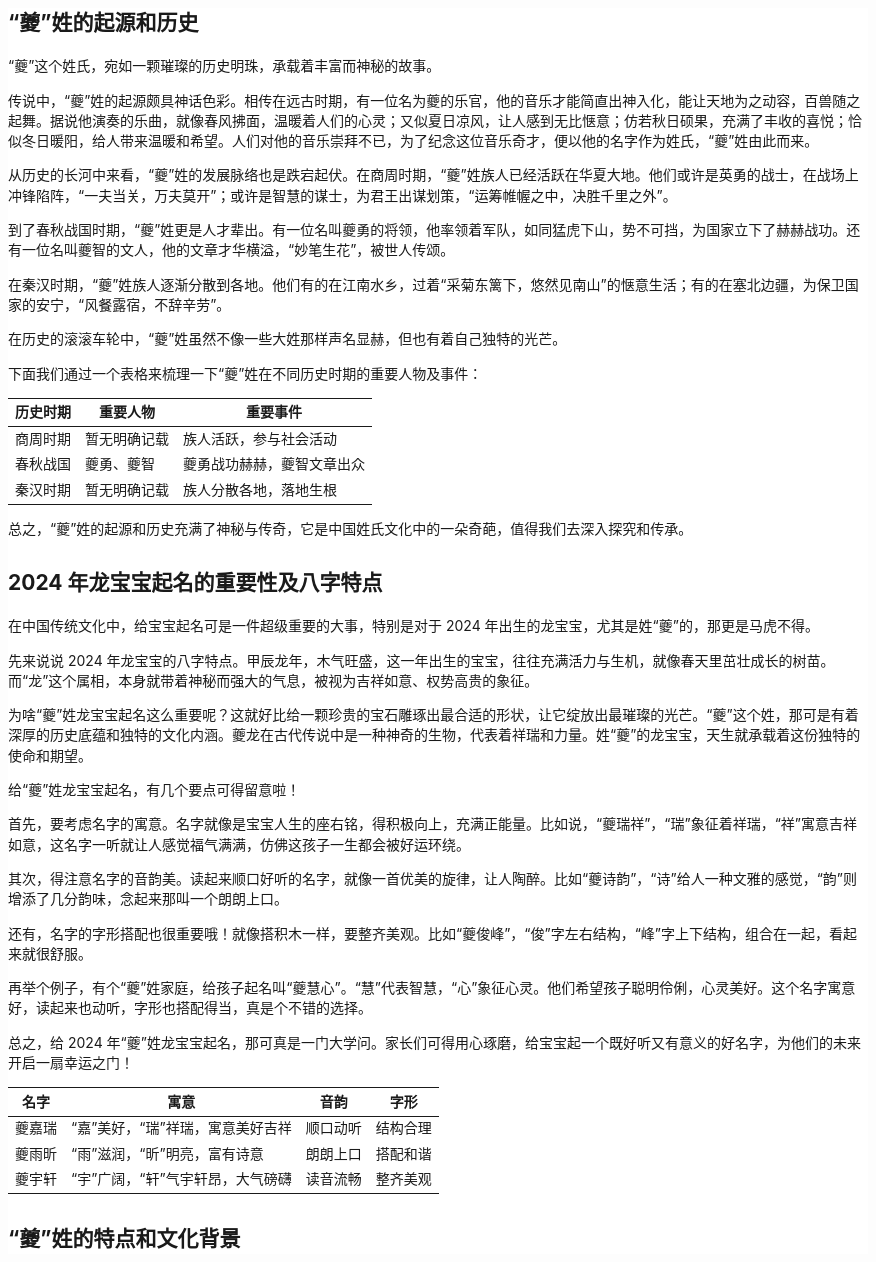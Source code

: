 ## “夔”姓的起源和历史

“夔”这个姓氏，宛如一颗璀璨的历史明珠，承载着丰富而神秘的故事。

传说中，“夔”姓的起源颇具神话色彩。相传在远古时期，有一位名为夔的乐官，他的音乐才能简直出神入化，能让天地为之动容，百兽随之起舞。据说他演奏的乐曲，就像春风拂面，温暖着人们的心灵；又似夏日凉风，让人感到无比惬意；仿若秋日硕果，充满了丰收的喜悦；恰似冬日暖阳，给人带来温暖和希望。人们对他的音乐崇拜不已，为了纪念这位音乐奇才，便以他的名字作为姓氏，“夔”姓由此而来。

从历史的长河中来看，“夔”姓的发展脉络也是跌宕起伏。在商周时期，“夔”姓族人已经活跃在华夏大地。他们或许是英勇的战士，在战场上冲锋陷阵，“一夫当关，万夫莫开”；或许是智慧的谋士，为君王出谋划策，“运筹帷幄之中，决胜千里之外”。

到了春秋战国时期，“夔”姓更是人才辈出。有一位名叫夔勇的将领，他率领着军队，如同猛虎下山，势不可挡，为国家立下了赫赫战功。还有一位名叫夔智的文人，他的文章才华横溢，“妙笔生花”，被世人传颂。

在秦汉时期，“夔”姓族人逐渐分散到各地。他们有的在江南水乡，过着“采菊东篱下，悠然见南山”的惬意生活；有的在塞北边疆，为保卫国家的安宁，“风餐露宿，不辞辛劳”。

在历史的滚滚车轮中，“夔”姓虽然不像一些大姓那样声名显赫，但也有着自己独特的光芒。

下面我们通过一个表格来梳理一下“夔”姓在不同历史时期的重要人物及事件：

|历史时期|重要人物|重要事件|
|----|----|----|
|商周时期|暂无明确记载|族人活跃，参与社会活动|
|春秋战国|夔勇、夔智|夔勇战功赫赫，夔智文章出众|
|秦汉时期|暂无明确记载|族人分散各地，落地生根|

总之，“夔”姓的起源和历史充满了神秘与传奇，它是中国姓氏文化中的一朵奇葩，值得我们去深入探究和传承。 
## 2024 年龙宝宝起名的重要性及八字特点

在中国传统文化中，给宝宝起名可是一件超级重要的大事，特别是对于 2024 年出生的龙宝宝，尤其是姓“夔”的，那更是马虎不得。

先来说说 2024 年龙宝宝的八字特点。甲辰龙年，木气旺盛，这一年出生的宝宝，往往充满活力与生机，就像春天里茁壮成长的树苗。而“龙”这个属相，本身就带着神秘而强大的气息，被视为吉祥如意、权势高贵的象征。

为啥“夔”姓龙宝宝起名这么重要呢？这就好比给一颗珍贵的宝石雕琢出最合适的形状，让它绽放出最璀璨的光芒。“夔”这个姓，那可是有着深厚的历史底蕴和独特的文化内涵。夔龙在古代传说中是一种神奇的生物，代表着祥瑞和力量。姓“夔”的龙宝宝，天生就承载着这份独特的使命和期望。

给“夔”姓龙宝宝起名，有几个要点可得留意啦！

首先，要考虑名字的寓意。名字就像是宝宝人生的座右铭，得积极向上，充满正能量。比如说，“夔瑞祥”，“瑞”象征着祥瑞，“祥”寓意吉祥如意，这名字一听就让人感觉福气满满，仿佛这孩子一生都会被好运环绕。

其次，得注意名字的音韵美。读起来顺口好听的名字，就像一首优美的旋律，让人陶醉。比如“夔诗韵”，“诗”给人一种文雅的感觉，“韵”则增添了几分韵味，念起来那叫一个朗朗上口。

还有，名字的字形搭配也很重要哦！就像搭积木一样，要整齐美观。比如“夔俊峰”，“俊”字左右结构，“峰”字上下结构，组合在一起，看起来就很舒服。

再举个例子，有个“夔”姓家庭，给孩子起名叫“夔慧心”。“慧”代表智慧，“心”象征心灵。他们希望孩子聪明伶俐，心灵美好。这个名字寓意好，读起来也动听，字形也搭配得当，真是个不错的选择。

总之，给 2024 年“夔”姓龙宝宝起名，那可真是一门大学问。家长们可得用心琢磨，给宝宝起一个既好听又有意义的好名字，为他们的未来开启一扇幸运之门！

|名字|寓意|音韵|字形|
|-|-|-|-|
|夔嘉瑞|“嘉”美好，“瑞”祥瑞，寓意美好吉祥|顺口动听|结构合理|
|夔雨昕|“雨”滋润，“昕”明亮，富有诗意|朗朗上口|搭配和谐|
|夔宇轩|“宇”广阔，“轩”气宇轩昂，大气磅礴|读音流畅|整齐美观|
## “夔”姓的特点和文化背景
